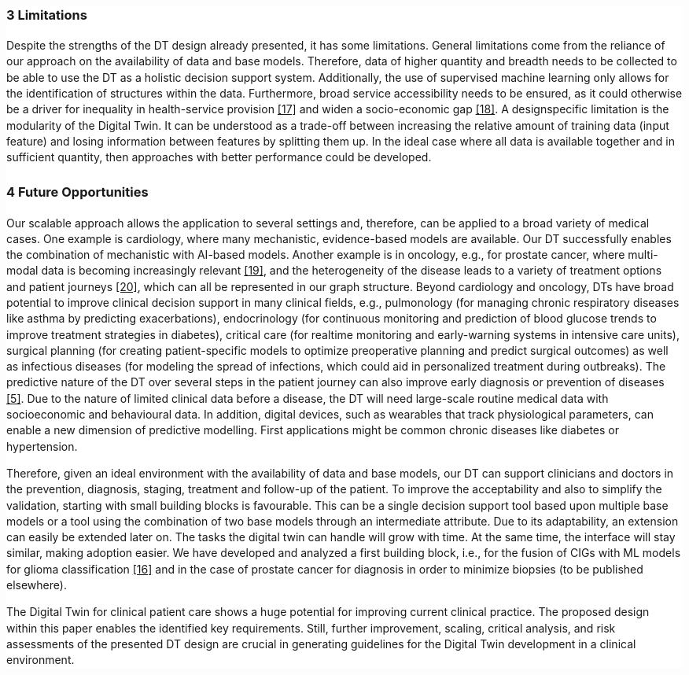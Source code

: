### 3 Limitations

Despite the strengths of the DT design already presented, it has some limitations. General limitations come from the reliance of our approach on the availability of data and base models. Therefore, data of higher quantity and breadth needs to be collected to be able to use the DT as a holistic decision support system. Additionally, the use of supervised machine learning only allows for the identification of structures within the data. Furthermore, broad service accessibility needs to be ensured, as it could otherwise be a driver for inequality in health-service provision [\[17\]](#page-8-0) and widen a socio-economic gap [\[18\]](#page-8-1). A designspecific limitation is the modularity of the Digital Twin. It can be understood as a trade-off between increasing the relative amount of training data (input feature) and losing information between features by splitting them up. In the ideal case where all data is available together and in sufficient quantity, then approaches with better performance could be developed.

### 4 Future Opportunities

Our scalable approach allows the application to several settings and, therefore, can be applied to a broad variety of medical cases. One example is cardiology, where many mechanistic, evidence-based models are available. Our DT successfully enables the combination of mechanistic with AI-based models. Another example is in oncology, e.g., for prostate cancer, where multi-modal data is becoming increasingly relevant [\[19\]](#page-8-2), and the heterogeneity of the disease leads to a variety of treatment options and patient journeys [\[20\]](#page-8-3), which can all be represented in our graph structure. Beyond cardiology and oncology, DTs have broad potential to improve clinical decision support in many clinical fields, e.g., pulmonology (for managing chronic respiratory diseases like asthma by predicting exacerbations), endocrinology (for continuous monitoring and prediction of blood glucose trends to improve treatment strategies in diabetes), critical care (for realtime monitoring and early-warning systems in intensive care units), surgical planning (for creating patient-specific models to optimize preoperative planning and predict surgical outcomes) as well as infectious diseases (for modeling the spread of infections, which could aid in personalized treatment during outbreaks). The predictive nature of the DT over several steps in the patient journey can also improve early diagnosis or prevention of diseases [\[5\]](#page-7-4). Due to the nature of limited clinical data before a disease, the DT will need large-scale routine medical data with socioeconomic and behavioural data. In addition, digital devices, such as wearables that track physiological parameters, can enable a new dimension of predictive modelling. First applications might be common chronic diseases like diabetes or hypertension.

Therefore, given an ideal environment with the availability of data and base models, our DT can support clinicians and doctors in the prevention, diagnosis, staging, treatment and follow-up of the patient. To improve the acceptability and also to simplify the validation, starting with small building blocks is favourable. This can be a single decision support tool based upon multiple base models or a tool using the combination of two base models through an intermediate attribute. Due to its adaptability, an extension can easily be extended later on. The tasks the digital twin can handle will grow with time. At the same time, the interface will stay similar, making adoption easier. We have developed and analyzed a first building block, i.e., for the fusion of CIGs with ML models for glioma classification [\[16\]](#page-7-15) and in the case of prostate cancer for diagnosis in order to minimize biopsies (to be published elsewhere).

The Digital Twin for clinical patient care shows a huge potential for improving current clinical practice. The proposed design within this paper enables the identified key requirements. Still, further improvement, scaling, critical analysis, and risk assessments of the presented DT design are crucial in generating guidelines for the Digital Twin development in a clinical environment.
